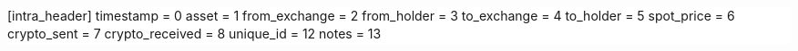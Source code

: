 [intra_header]
timestamp = 0
asset = 1
from_exchange = 2
from_holder = 3
to_exchange = 4
to_holder = 5
spot_price = 6
crypto_sent = 7
crypto_received = 8
unique_id = 12
notes = 13
</pre>
